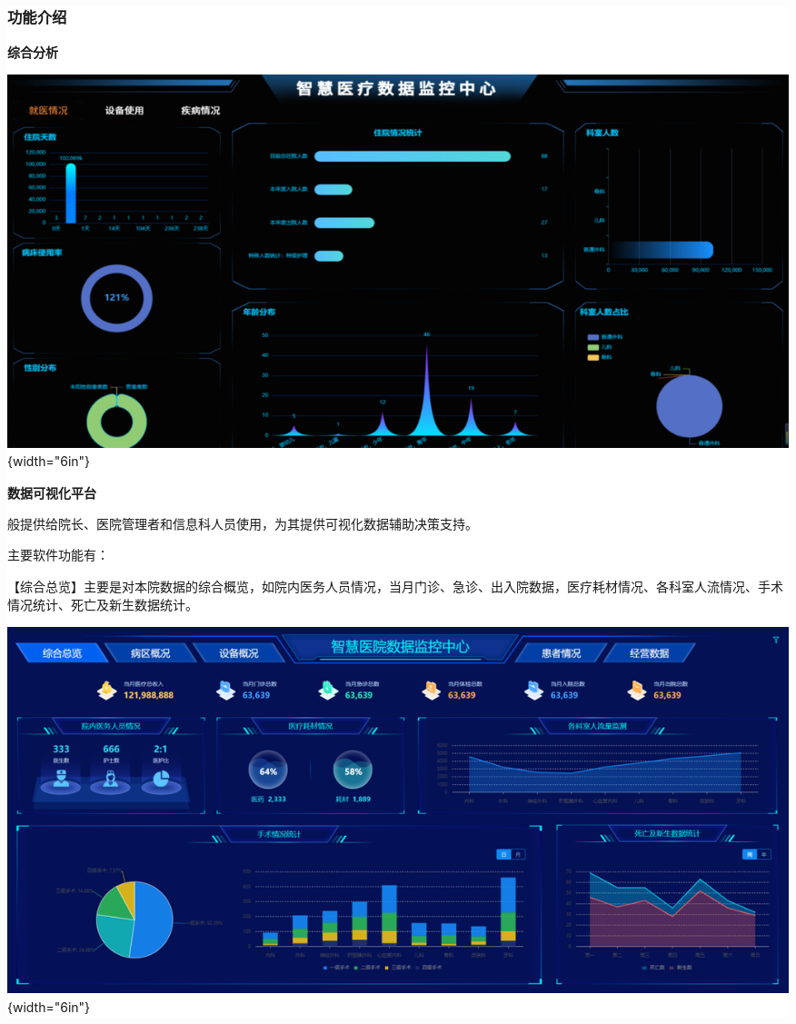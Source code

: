 ### 功能介绍

**综合分析**

![](../../_assets/images/智慧病房综合管理平台/image9.png){width="6in"}

**数据可视化平台**

般提供给院长、医院管理者和信息科人员使用，为其提供可视化数据辅助决策支持。

主要软件功能有：

【综合总览】主要是对本院数据的综合概览，如院内医务人员情况，当月门诊、急诊、出入院数据，医疗耗材情况、各科室人流情况、手术情况统计、死亡及新生数据统计。

![](../../_assets/images/智慧病房综合管理平台/image10.png){width="6in"}
